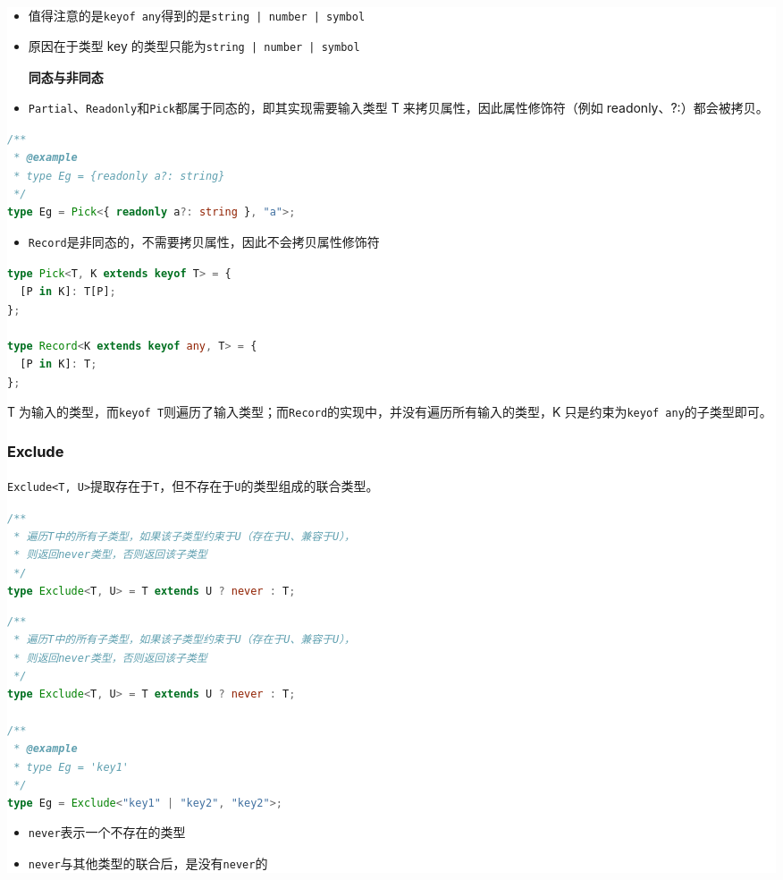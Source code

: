- 值得注意的是`keyof any`得到的是`string | number | symbol`
- 原因在于类型 key 的类型只能为`string | number | symbol`

  **同态与非同态**

- `Partial`、`Readonly`和`Pick`都属于同态的，即其实现需要输入类型 T 来拷贝属性，因此属性修饰符（例如 readonly、?:）都会被拷贝。

```ts
/**
 * @example
 * type Eg = {readonly a?: string}
 */
type Eg = Pick<{ readonly a?: string }, "a">;
```

- `Record`是非同态的，不需要拷贝属性，因此不会拷贝属性修饰符

```ts
type Pick<T, K extends keyof T> = {
  [P in K]: T[P];
};

type Record<K extends keyof any, T> = {
  [P in K]: T;
};
```

T 为输入的类型，而`keyof T`则遍历了输入类型；而`Record`的实现中，并没有遍历所有输入的类型，K 只是约束为`keyof any`的子类型即可。

### Exclude

`Exclude<T, U>`提取存在于`T`，但不存在于`U`的类型组成的联合类型。

```ts
/**
 * 遍历T中的所有子类型，如果该子类型约束于U（存在于U、兼容于U），
 * 则返回never类型，否则返回该子类型
 */
type Exclude<T, U> = T extends U ? never : T;
```

```ts
/**
 * 遍历T中的所有子类型，如果该子类型约束于U（存在于U、兼容于U），
 * 则返回never类型，否则返回该子类型
 */
type Exclude<T, U> = T extends U ? never : T;

/**
 * @example
 * type Eg = 'key1'
 */
type Eg = Exclude<"key1" | "key2", "key2">;
```

- `never`表示一个不存在的类型
- `never`与其他类型的联合后，是没有`never`的


  [index: string]: string;
  [index: number]: string;
  [p in Keys]: any;